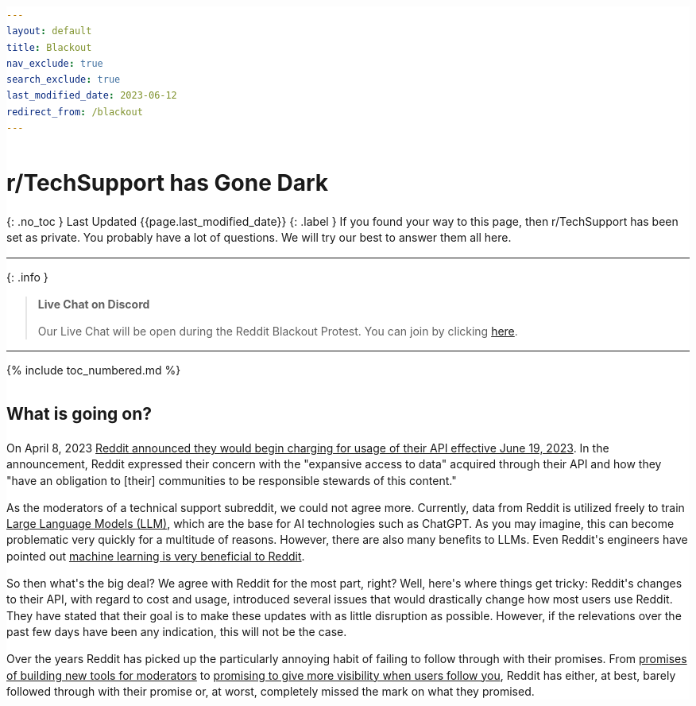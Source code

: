 ```yaml
---
layout: default
title: Blackout
nav_exclude: true
search_exclude: true
last_modified_date: 2023-06-12
redirect_from: /blackout
---
```


# r/TechSupport has Gone Dark
{: .no_toc }
Last Updated {{page.last_modified_date}}
{: .label }
If you found your way to this page, then r/TechSupport has been set as private. You probably have a lot of questions. We will try our best to answer them all here.

___

{: .info }
> **Live Chat on Discord**
>
> Our Live Chat will be open during the Reddit Blackout Protest. You can join by clicking [here](/discord).

___

{% include toc_numbered.md %}

## What is going on?
On April 8, 2023 [Reddit announced they would begin charging for usage of their API effective June 19, 2023](https://www.reddit.com/r/reddit/comments/12qwagm/an_update_regarding_reddits_api/). In the announcement, Reddit expressed their concern with the "expansive access to data" acquired through their API and how they "have an obligation to [their] communities to be responsible stewards of this content." 

As the moderators of a technical support subreddit, we could not agree more. Currently, data from Reddit is utilized freely to train [Large Language Models (LLM)](https://en.wikipedia.org/wiki/Large_language_model), which are the base for AI technologies such as ChatGPT. As you may imagine, this can become problematic very quickly for a multitude of reasons. However, there are also many benefits to LLMs. Even Reddit's engineers have pointed out [machine learning is very beneficial to Reddit](https://www.redditinc.com/blog/the-benefits-of-machine-learning-to-study-small-dataset-of-social-conversations).

So then what's the big deal? We agree with Reddit for the most part, right? Well, here's where things get tricky: Reddit's changes to their API, with regard to cost and usage, introduced several issues that would drastically change how most users use Reddit. They have stated that their goal is to make these updates with as little disruption as possible. However, if the relevations over the past few days have been any indication, this will not be the case.

Over the years Reddit has picked up the particularly annoying habit of failing to follow through with their promises. From [promises of building new tools for moderators](https://www.reddit.com/r/announcements/comments/3cbo4m/we_apologize/) to [promising to give more visibility when users follow you](https://www.reddit.com/r/announcements/comments/cevm31/update_regarding_user_profile_transparency), Reddit has either, at best, barely followed through with their promise or, at worst, completely missed the mark on what they promised. 
